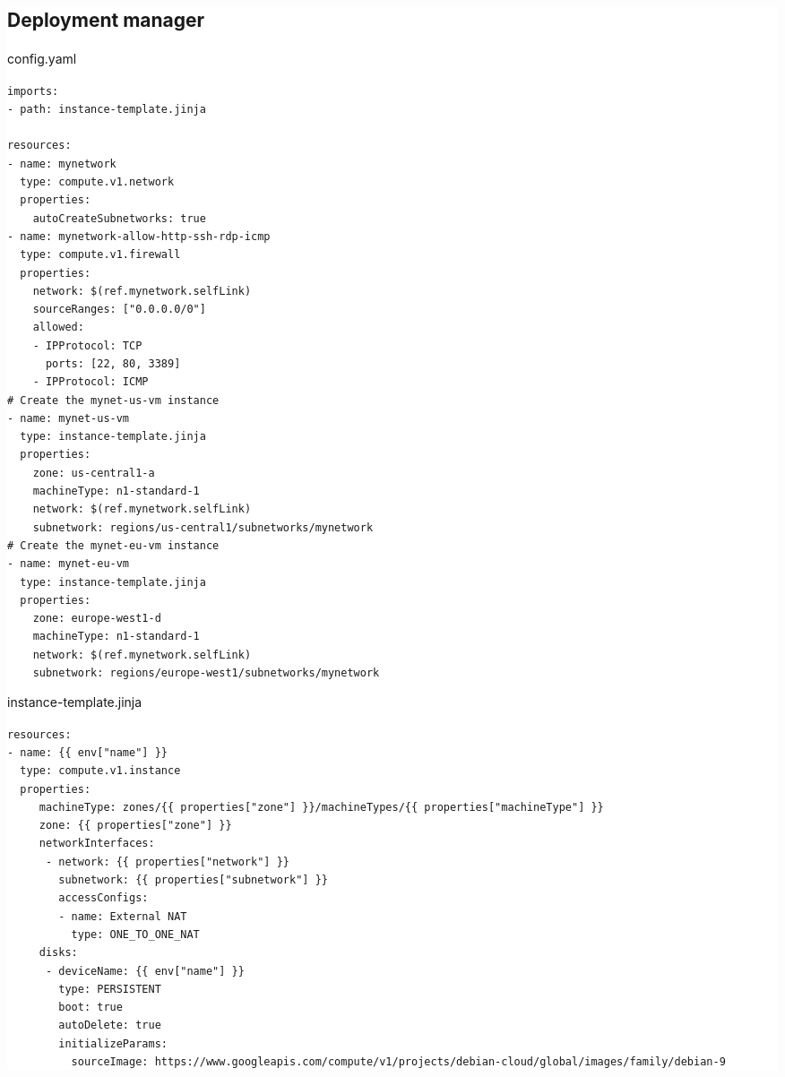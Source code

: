 
## Deployment manager


config.yaml
```
imports:
- path: instance-template.jinja

resources:
- name: mynetwork
  type: compute.v1.network
  properties:
    autoCreateSubnetworks: true
- name: mynetwork-allow-http-ssh-rdp-icmp
  type: compute.v1.firewall
  properties:
    network: $(ref.mynetwork.selfLink)
    sourceRanges: ["0.0.0.0/0"]
    allowed:
    - IPProtocol: TCP
      ports: [22, 80, 3389]
    - IPProtocol: ICMP
# Create the mynet-us-vm instance
- name: mynet-us-vm
  type: instance-template.jinja
  properties:
    zone: us-central1-a
    machineType: n1-standard-1
    network: $(ref.mynetwork.selfLink)
    subnetwork: regions/us-central1/subnetworks/mynetwork
# Create the mynet-eu-vm instance
- name: mynet-eu-vm
  type: instance-template.jinja
  properties:
    zone: europe-west1-d
    machineType: n1-standard-1
    network: $(ref.mynetwork.selfLink)  
    subnetwork: regions/europe-west1/subnetworks/mynetwork
```

instance-template.jinja

```
resources:
- name: {{ env["name"] }}
  type: compute.v1.instance  
  properties:
     machineType: zones/{{ properties["zone"] }}/machineTypes/{{ properties["machineType"] }}
     zone: {{ properties["zone"] }}
     networkInterfaces:
      - network: {{ properties["network"] }}
        subnetwork: {{ properties["subnetwork"] }}
        accessConfigs:
        - name: External NAT
          type: ONE_TO_ONE_NAT
     disks:
      - deviceName: {{ env["name"] }}
        type: PERSISTENT
        boot: true
        autoDelete: true
        initializeParams:
          sourceImage: https://www.googleapis.com/compute/v1/projects/debian-cloud/global/images/family/debian-9
```
